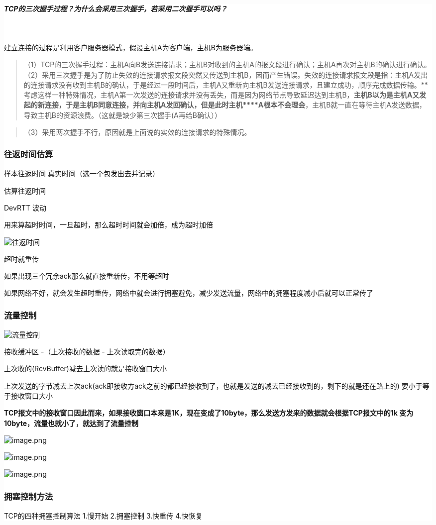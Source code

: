 ##### **TCP的三次握手过程？为什么会采用三次握手，若采用二次握手可以吗？**

​	

建立连接的过程是利用客户服务器模式，假设主机A为客户端，主机B为服务器端。

> （1）TCP的三次握手过程：主机A向B发送连接请求；主机B对收到的主机A的报文段进行确认；主机A再次对主机B的确认进行确认。
> （2）采用三次握手是为了防止失效的连接请求报文段突然又传送到主机B，因而产生错误。失效的连接请求报文段是指：主机A发出的连接请求没有收到主机B的确认，于是经过一段时间后，主机A又重新向主机B发送连接请求，且建立成功，顺序完成数据传输。**考虑这样一种特殊情况，主机A第一次发送的连接请求并没有丢失，而是因为网络节点导致延迟达到主机B，**主机B以为是主机A又发起的新连接，于是主机****B同意连接，并向主机****A发回确认，但是此时主机****A根本不会理会**，主机B就一直在等待主机A发送数据，导致主机B的资源浪费。（这就是缺少第三次握手(A再给B确认））

> （3）采用两次握手不行，原因就是上面说的实效的连接请求的特殊情况。

### 往返时间估算

样本往返时间 真实时间（选一个包发出去并记录）

估算往返时间

DevRTT  波动 

用来算超时时间，一旦超时，那么超时时间就会加倍，成为超时加倍

![往返时间](/home/unique/Desktop/海贼/picture/往返时间.png)

超时就重传

如果出现三个冗余ack那么就直接重新传，不用等超时

如果网络不好，就会发生超时重传，网络中就会进行拥塞避免，减少发送流量，网络中的拥塞程度减小后就可以正常传了

### 流量控制

![流量控制](/home/unique/Desktop/海贼/picture/流量控制.png)

接收缓冲区 -（上次接收的数据 - 上次读取完的数据）

上次收的(RcvBuffer)减去上次读的就是接收窗口大小

上次发送的字节减去上次ack(ack即接收方ack之前的都已经接收到了，也就是发送的减去已经接收到的，剩下的就是还在路上的) 要小于等于接收窗口大小

__TCP报文中的接收窗口因此而来，如果接收窗口本来是1K，现在变成了10byte，那么发送方发来的数据就会根据TCP报文中的1k 变为10byte，流量也就小了，就达到了流量控制__

![image.png](http://ww1.sinaimg.cn/large/00882iMugy1gehdlclez8j30wh0gwwqd.jpg)

![image.png](http://ww1.sinaimg.cn/large/00882iMugy1gehdolw8rij30x20gygw1.jpg)

![image.png](http://ww1.sinaimg.cn/large/00882iMugy1gehdr521gxj30uv0dngsv.jpg)

### 拥塞控制方法

TCP的四种拥塞控制算法
1.慢开始
2.拥塞控制
3.快重传
4.快恢复

